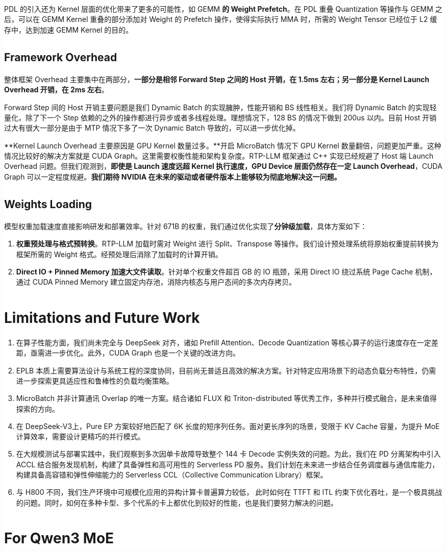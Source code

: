 PDL 的引入还为 Kernel 层面的优化带来了更多的可能性，如 GEMM **的 Weight Prefetch**。在 PDL 重叠 Quantization 等操作与 GEMM 之后，可以在 GEMM Kernel 重叠的部分添加对 Weight 的 Prefetch 操作，使得实际执行 MMA 时，所需的 Weight Tensor 已经位于 L2 缓存中，达到加速 GEMM Kernel 的目的。

## Framework Overhead

整体框架 Overhead 主要集中在两部分，**一部分是相邻 Forward Step 之间的 Host 开销，在 1.5ms 左右；另一部分是 Kernel Launch Overhead 开销，在 2ms 左右**。

Forward Step 间的 Host 开销主要问题是我们 Dynamic Batch 的实现臃肿，性能开销和 BS 线性相关。我们将  Dynamic Batch 的实现轻量化，除了下一个 Step 依赖的之外的操作都进行异步或者多线程处理。理想情况下，128 BS 的情况下做到 200us 以内。目前 Host 开销过大有很大一部分是由于 MTP 情况下多了一次 Dynamic Batch 导致的，可以进一步优化掉。

**Kernel Launch Overhead 主要原因是 GPU Kernel 数量过多。**开启 MicroBatch 情况下 GPU Kernel 数量翻倍，问题更加严重。这种情况比较好的解决方案就是 CUDA Graph。这里需要权衡性能和架构复杂度。RTP-LLM 框架通过 C++ 实现已经规避了 Host 端 Launch Overhead 问题。但我们观测到，**即使是 Launch 速度远超 Kernel 执行速度，GPU Device 层面仍然存在一定 Launch Overhead**，CUDA Graph 可以一定程度规避。**我们期待 NVIDIA 在未来的驱动或者硬件版本上能够较为彻底地解决这一问题。**

## Weights Loading

模型权重加载速度直接影响研发和部署效率。针对 671B 的权重，我们通过优化实现了**分钟级加载**，具体方案如下：

1.  **权重预处理与格式预转换**。RTP-LLM 加载时需对 Weight 进行 Split、Transpose 等操作。我们设计预处理系统将原始权重提前转换为框架所需的 Weight 格式。经预处理后消除了加载时的计算开销。
    

2.   **Direct IO + Pinned Memory 加速大文件读取**。针对单个权重文件超百 GB 的 IO 瓶颈，采用 Direct IO 绕过系统 Page Cache 机制，通过 CUDA Pinned Memory 建立固定内存池，消除内核态与用户态间的多次内存拷贝。
    

# Limitations and Future Work

1.  在算子性能方面，我们尚未完全与 DeepSeek 对齐，诸如 Prefill Attention、Decode Quantization 等核心算子的运行速度存在一定差距，亟需进一步优化。此外，CUDA Graph 也是一个关键的改进方向。
    

2.  EPLB 本质上需要算法设计与系统工程的深度协同，目前尚无普适且高效的解决方案。针对特定应用场景下的动态负载分布特性，仍需进一步探索更具适应性和鲁棒性的负载均衡策略。
    

3.  MicroBatch 并非计算通讯 Overlap 的唯一方案。结合诸如 FLUX 和 Triton-distributed 等优秀工作，多种并行模式融合，是未来值得探索的方向。
    

4.  在 DeepSeek-V3上，Pure EP 方案较好地匹配了 6K 长度的短序列任务。面对更长序列的场景，受限于 KV Cache 容量，为提升 MoE 计算效率，需要设计更精巧的并行模式。
    

5.  在大规模测试与部署实践中，我们观察到多次因单卡故障导致整个 144 卡 Decode 实例失效的问题。为此，我们在 PD 分离架构中引入 ACCL 结合服务发现机制，构建了具备弹性和高可用性的 Serverless PD 服务。我们计划在未来进一步结合任务调度器与通信库能力，构建具备高容错和弹性伸缩能力的 Serverless CCL（Collective Communication Library）框架。
    

6.  与 H800 不同，我们生产环境中可规模化应用的异构计算卡普遍算力较低， 此时如何在 TTFT 和 ITL 约束下优化吞吐，是一个极具挑战的问题。同时，如何在多种卡型、多个代系的卡上都优化到较好的性能，也是我们要努力解决的问题。
    

# For Qwen3 MoE
